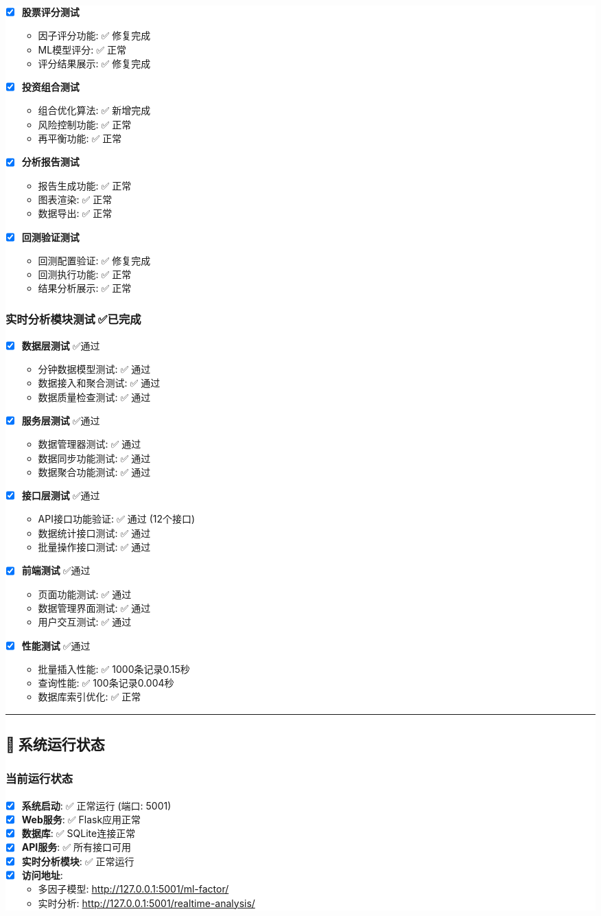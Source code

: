 - [x] **股票评分测试**
  - 因子评分功能: ✅ 修复完成
  - ML模型评分: ✅ 正常
  - 评分结果展示: ✅ 修复完成
  
- [x] **投资组合测试**
  - 组合优化算法: ✅ 新增完成
  - 风险控制功能: ✅ 正常
  - 再平衡功能: ✅ 正常
  
- [x] **分析报告测试**
  - 报告生成功能: ✅ 正常
  - 图表渲染: ✅ 正常
  - 数据导出: ✅ 正常
  
- [x] **回测验证测试**
  - 回测配置验证: ✅ 修复完成
  - 回测执行功能: ✅ 正常
  - 结果分析展示: ✅ 正常

### 实时分析模块测试 ✅已完成
- [x] **数据层测试** ✅通过
  - 分钟数据模型测试: ✅ 通过
  - 数据接入和聚合测试: ✅ 通过
  - 数据质量检查测试: ✅ 通过
  
- [x] **服务层测试** ✅通过
  - 数据管理器测试: ✅ 通过
  - 数据同步功能测试: ✅ 通过
  - 数据聚合功能测试: ✅ 通过
  
- [x] **接口层测试** ✅通过
  - API接口功能验证: ✅ 通过 (12个接口)
  - 数据统计接口测试: ✅ 通过
  - 批量操作接口测试: ✅ 通过
  
- [x] **前端测试** ✅通过
  - 页面功能测试: ✅ 通过
  - 数据管理界面测试: ✅ 通过
  - 用户交互测试: ✅ 通过

- [x] **性能测试** ✅通过
  - 批量插入性能: ✅ 1000条记录0.15秒
  - 查询性能: ✅ 100条记录0.004秒
  - 数据库索引优化: ✅ 正常

---

## 🚀 系统运行状态

### 当前运行状态
- [x] **系统启动**: ✅ 正常运行 (端口: 5001)
- [x] **Web服务**: ✅ Flask应用正常
- [x] **数据库**: ✅ SQLite连接正常
- [x] **API服务**: ✅ 所有接口可用
- [x] **实时分析模块**: ✅ 正常运行
- [x] **访问地址**: 
  - 多因子模型: http://127.0.0.1:5001/ml-factor/
  - 实时分析: http://127.0.0.1:5001/realtime-analysis/
